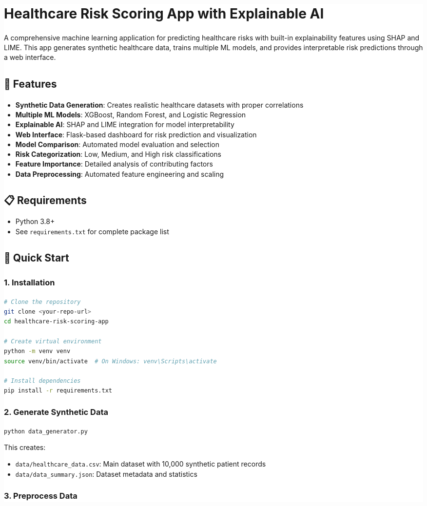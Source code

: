 # Healthcare Risk Scoring App with Explainable AI

A comprehensive machine learning application for predicting healthcare risks with built-in explainability features using SHAP and LIME. This app generates synthetic healthcare data, trains multiple ML models, and provides interpretable risk predictions through a web interface.

## 🌟 Features

- **Synthetic Data Generation**: Creates realistic healthcare datasets with proper correlations
- **Multiple ML Models**: XGBoost, Random Forest, and Logistic Regression
- **Explainable AI**: SHAP and LIME integration for model interpretability
- **Web Interface**: Flask-based dashboard for risk prediction and visualization
- **Model Comparison**: Automated model evaluation and selection
- **Risk Categorization**: Low, Medium, and High risk classifications
- **Feature Importance**: Detailed analysis of contributing factors
- **Data Preprocessing**: Automated feature engineering and scaling

## 📋 Requirements

- Python 3.8+
- See `requirements.txt` for complete package list

## 🚀 Quick Start

### 1. Installation

```bash
# Clone the repository
git clone <your-repo-url>
cd healthcare-risk-scoring-app

# Create virtual environment
python -m venv venv
source venv/bin/activate  # On Windows: venv\Scripts\activate

# Install dependencies
pip install -r requirements.txt
```

### 2. Generate Synthetic Data

```bash
python data_generator.py
```

This creates:
- `data/healthcare_data.csv`: Main dataset with 10,000 synthetic patient records
- `data/data_summary.json`: Dataset metadata and statistics

### 3. Preprocess Data
